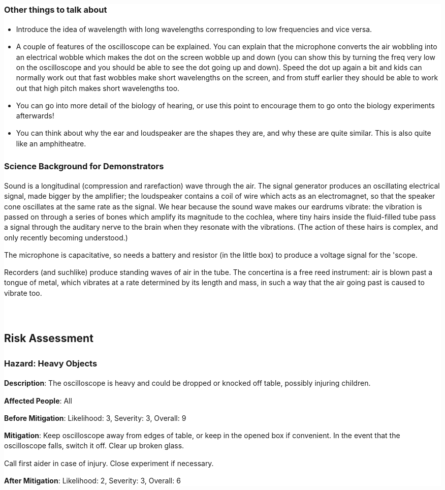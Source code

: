 
### **Other things to talk about**

- Introduce the idea of wavelength with long wavelengths corresponding to low frequencies and vice versa.
 
- A couple of features of the oscilloscope can be explained. You can explain that the microphone converts the air wobbling into an electrical wobble which makes the dot on the screen wobble up and down (you can show this by turning the freq very low on the oscilloscope and you should be able to see the dot going up and down). Speed the dot up again a bit and kids can normally work out that fast wobbles make short wavelengths on the screen, and from stuff earlier they should be able to work out that high pitch makes short wavelengths too. 

- You can go into more detail of the biology of hearing, or use this point to encourage them to go onto the biology experiments afterwards!

- You can think about why the ear and loudspeaker are the shapes they are, and why these are quite similar. This is also quite like an amphitheatre.

### **Science Background for Demonstrators**

Sound is a longitudinal (compression and rarefaction) wave through the air. The signal generator produces an oscillating electrical signal, made bigger by the amplifier; the loudspeaker contains a coil of wire which acts as an electromagnet, so that the speaker cone oscillates at the same rate as the signal. We hear because the sound wave makes our eardrums vibrate: the vibration is passed on through a series of bones which amplify its magnitude to the cochlea, where tiny hairs inside the fluid-filled tube pass a signal through the auditary nerve to the brain when they resonate with the vibrations. (The action of these hairs is complex, and only recently becoming understood.)

The microphone is capacitative, so needs a battery and resistor (in the little box) to produce a voltage signal for the 'scope.

Recorders (and suchlike) produce standing waves of air in the tube. The concertina is a free reed instrument: air is blown past a tongue of metal, which vibrates at a rate determined by its length and mass, in such a way that the air going past is caused to vibrate too.

<br/>

## Risk Assessment

### **Hazard**: Heavy Objects

**Description**: The oscilloscope is heavy and could be dropped or knocked off table, possibly injuring children.

**Affected People**: All

**Before Mitigation**: Likelihood: 3, Severity: 3, Overall: 9

**Mitigation**: Keep oscilloscope away from edges of table, or keep in the opened box if convenient. In the event that the oscilloscope falls, switch it off. Clear up broken glass. 

Call first aider in case of injury. Close experiment if necessary.

**After Mitigation**: Likelihood: 2, Severity: 3, Overall: 6
